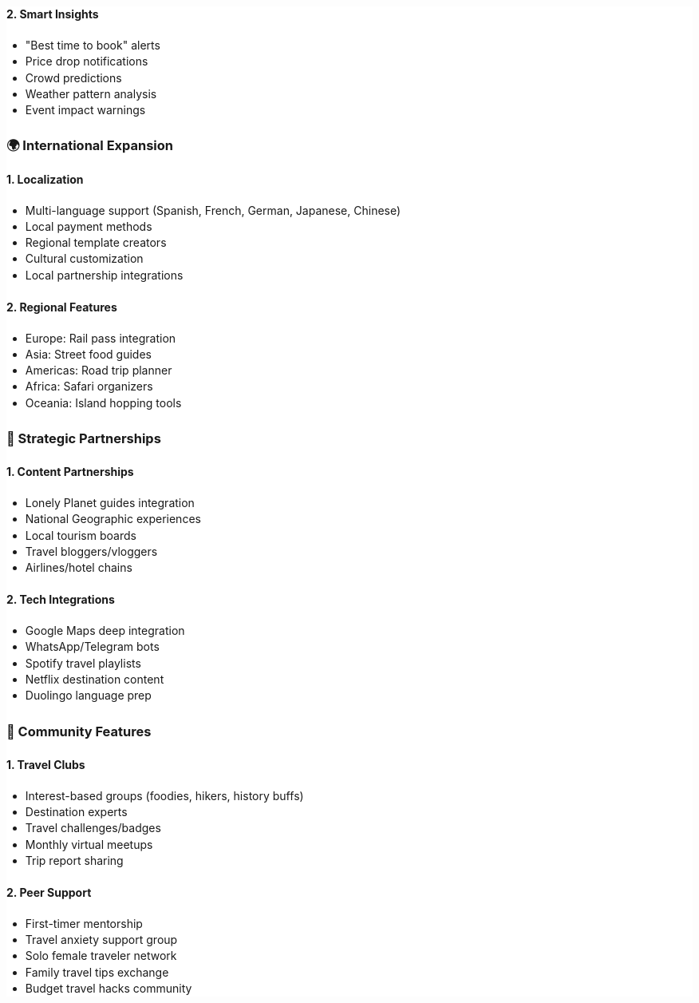 #### 2. **Smart Insights**
- "Best time to book" alerts
- Price drop notifications
- Crowd predictions
- Weather pattern analysis
- Event impact warnings

### 🌍 International Expansion

#### 1. **Localization**
- Multi-language support (Spanish, French, German, Japanese, Chinese)
- Local payment methods
- Regional template creators
- Cultural customization
- Local partnership integrations

#### 2. **Regional Features**
- Europe: Rail pass integration
- Asia: Street food guides
- Americas: Road trip planner
- Africa: Safari organizers
- Oceania: Island hopping tools

### 🤝 Strategic Partnerships

#### 1. **Content Partnerships**
- Lonely Planet guides integration
- National Geographic experiences
- Local tourism boards
- Travel bloggers/vloggers
- Airlines/hotel chains

#### 2. **Tech Integrations**
- Google Maps deep integration
- WhatsApp/Telegram bots
- Spotify travel playlists
- Netflix destination content
- Duolingo language prep

### 📱 Community Features

#### 1. **Travel Clubs**
- Interest-based groups (foodies, hikers, history buffs)
- Destination experts
- Travel challenges/badges
- Monthly virtual meetups
- Trip report sharing

#### 2. **Peer Support**
- First-timer mentorship
- Travel anxiety support group
- Solo female traveler network
- Family travel tips exchange
- Budget travel hacks community
